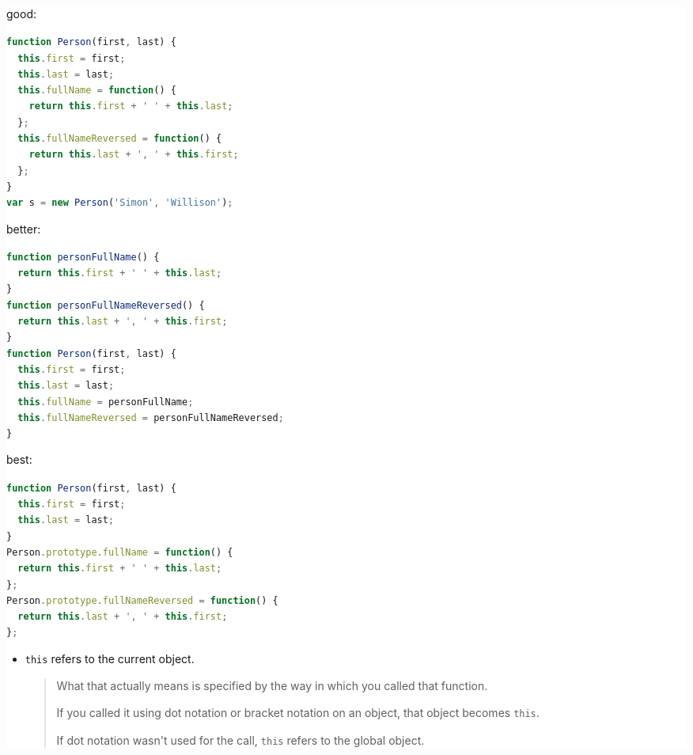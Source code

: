   good:

  ```js
  function Person(first, last) {
    this.first = first;
    this.last = last;
    this.fullName = function() {
      return this.first + ' ' + this.last;
    };
    this.fullNameReversed = function() {
      return this.last + ', ' + this.first;
    };
  }
  var s = new Person('Simon', 'Willison');
  ```

  better:

  ```js
  function personFullName() {
    return this.first + ' ' + this.last;
  }
  function personFullNameReversed() {
    return this.last + ', ' + this.first;
  }
  function Person(first, last) {
    this.first = first;
    this.last = last;
    this.fullName = personFullName;
    this.fullNameReversed = personFullNameReversed;
  }
  ```

  best:

  ```js
  function Person(first, last) {
    this.first = first;
    this.last = last;
  }
  Person.prototype.fullName = function() {
    return this.first + ' ' + this.last;
  };
  Person.prototype.fullNameReversed = function() {
    return this.last + ', ' + this.first;
  };
  ```

- `this` refers to the current object. 

  > What that actually means is specified by the way in which you called that function.
  >
  >  If you called it using dot notation or bracket notation on an object, that object becomes `this`.
  >
  >  If dot notation wasn't used for the call, `this` refers to the global object.
